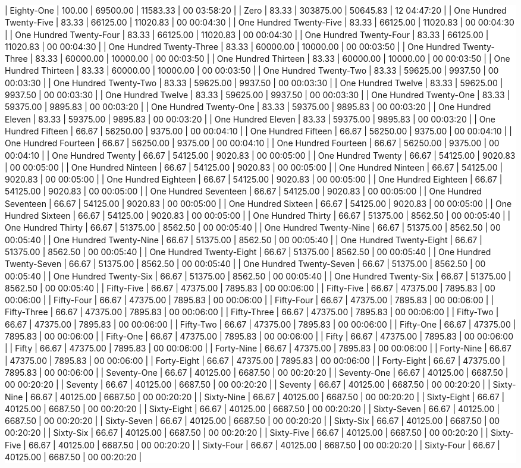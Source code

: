 | Eighty-One | 100.00 | 69500.00 | 11583.33 | 00 03:58:20 |     | Zero | 83.33 | 303875.00 | 50645.83 | 12 04:47:20 |
| One Hundred Twenty-Five | 83.33 | 66125.00 | 11020.83 | 00 00:04:30 |     | One Hundred Twenty-Five | 83.33 | 66125.00 | 11020.83 | 00 00:04:30 |
| One Hundred Twenty-Four | 83.33 | 66125.00 | 11020.83 | 00 00:04:30 |     | One Hundred Twenty-Four | 83.33 | 66125.00 | 11020.83 | 00 00:04:30 |
| One Hundred Twenty-Three | 83.33 | 60000.00 | 10000.00 | 00 00:03:50 |     | One Hundred Twenty-Three | 83.33 | 60000.00 | 10000.00 | 00 00:03:50 |
| One Hundred Thirteen | 83.33 | 60000.00 | 10000.00 | 00 00:03:50 |     | One Hundred Thirteen | 83.33 | 60000.00 | 10000.00 | 00 00:03:50 |
| One Hundred Twenty-Two | 83.33 | 59625.00 | 9937.50 | 00 00:03:30 |     | One Hundred Twenty-Two | 83.33 | 59625.00 | 9937.50 | 00 00:03:30 |
| One Hundred Twelve | 83.33 | 59625.00 | 9937.50 | 00 00:03:30 |     | One Hundred Twelve | 83.33 | 59625.00 | 9937.50 | 00 00:03:30 |
| One Hundred Twenty-One | 83.33 | 59375.00 | 9895.83 | 00 00:03:20 |     | One Hundred Twenty-One | 83.33 | 59375.00 | 9895.83 | 00 00:03:20 |
| One Hundred Eleven | 83.33 | 59375.00 | 9895.83 | 00 00:03:20 |     | One Hundred Eleven | 83.33 | 59375.00 | 9895.83 | 00 00:03:20 |
| One Hundred Fifteen | 66.67 | 56250.00 | 9375.00 | 00 00:04:10 |     | One Hundred Fifteen | 66.67 | 56250.00 | 9375.00 | 00 00:04:10 |
| One Hundred Fourteen | 66.67 | 56250.00 | 9375.00 | 00 00:04:10 |     | One Hundred Fourteen | 66.67 | 56250.00 | 9375.00 | 00 00:04:10 |
| One Hundred Twenty | 66.67 | 54125.00 | 9020.83 | 00 00:05:00 |     | One Hundred Twenty | 66.67 | 54125.00 | 9020.83 | 00 00:05:00 |
| One Hundred Ninteen | 66.67 | 54125.00 | 9020.83 | 00 00:05:00 |     | One Hundred Ninteen | 66.67 | 54125.00 | 9020.83 | 00 00:05:00 |
| One Hundred Eighteen | 66.67 | 54125.00 | 9020.83 | 00 00:05:00 |     | One Hundred Eighteen | 66.67 | 54125.00 | 9020.83 | 00 00:05:00 |
| One Hundred Seventeen | 66.67 | 54125.00 | 9020.83 | 00 00:05:00 |     | One Hundred Seventeen | 66.67 | 54125.00 | 9020.83 | 00 00:05:00 |
| One Hundred Sixteen | 66.67 | 54125.00 | 9020.83 | 00 00:05:00 |     | One Hundred Sixteen | 66.67 | 54125.00 | 9020.83 | 00 00:05:00 |
| One Hundred Thirty | 66.67 | 51375.00 | 8562.50 | 00 00:05:40 |     | One Hundred Thirty | 66.67 | 51375.00 | 8562.50 | 00 00:05:40 |
| One Hundred Twenty-Nine | 66.67 | 51375.00 | 8562.50 | 00 00:05:40 |     | One Hundred Twenty-Nine | 66.67 | 51375.00 | 8562.50 | 00 00:05:40 |
| One Hundred Twenty-Eight | 66.67 | 51375.00 | 8562.50 | 00 00:05:40 |     | One Hundred Twenty-Eight | 66.67 | 51375.00 | 8562.50 | 00 00:05:40 |
| One Hundred Twenty-Seven | 66.67 | 51375.00 | 8562.50 | 00 00:05:40 |     | One Hundred Twenty-Seven | 66.67 | 51375.00 | 8562.50 | 00 00:05:40 |
| One Hundred Twenty-Six | 66.67 | 51375.00 | 8562.50 | 00 00:05:40 |     | One Hundred Twenty-Six | 66.67 | 51375.00 | 8562.50 | 00 00:05:40 |
| Fifty-Five | 66.67 | 47375.00 | 7895.83 | 00 00:06:00 |     | Fifty-Five | 66.67 | 47375.00 | 7895.83 | 00 00:06:00 |
| Fifty-Four | 66.67 | 47375.00 | 7895.83 | 00 00:06:00 |     | Fifty-Four | 66.67 | 47375.00 | 7895.83 | 00 00:06:00 |
| Fifty-Three | 66.67 | 47375.00 | 7895.83 | 00 00:06:00 |     | Fifty-Three | 66.67 | 47375.00 | 7895.83 | 00 00:06:00 |
| Fifty-Two | 66.67 | 47375.00 | 7895.83 | 00 00:06:00 |     | Fifty-Two | 66.67 | 47375.00 | 7895.83 | 00 00:06:00 |
| Fifty-One | 66.67 | 47375.00 | 7895.83 | 00 00:06:00 |     | Fifty-One | 66.67 | 47375.00 | 7895.83 | 00 00:06:00 |
| Fifty | 66.67 | 47375.00 | 7895.83 | 00 00:06:00 |     | Fifty | 66.67 | 47375.00 | 7895.83 | 00 00:06:00 |
| Forty-Nine | 66.67 | 47375.00 | 7895.83 | 00 00:06:00 |     | Forty-Nine | 66.67 | 47375.00 | 7895.83 | 00 00:06:00 |
| Forty-Eight | 66.67 | 47375.00 | 7895.83 | 00 00:06:00 |     | Forty-Eight | 66.67 | 47375.00 | 7895.83 | 00 00:06:00 |
| Seventy-One | 66.67 | 40125.00 | 6687.50 | 00 00:20:20 |     | Seventy-One | 66.67 | 40125.00 | 6687.50 | 00 00:20:20 |
| Seventy | 66.67 | 40125.00 | 6687.50 | 00 00:20:20 |     | Seventy | 66.67 | 40125.00 | 6687.50 | 00 00:20:20 |
| Sixty-Nine | 66.67 | 40125.00 | 6687.50 | 00 00:20:20 |     | Sixty-Nine | 66.67 | 40125.00 | 6687.50 | 00 00:20:20 |
| Sixty-Eight | 66.67 | 40125.00 | 6687.50 | 00 00:20:20 |     | Sixty-Eight | 66.67 | 40125.00 | 6687.50 | 00 00:20:20 |
| Sixty-Seven | 66.67 | 40125.00 | 6687.50 | 00 00:20:20 |     | Sixty-Seven | 66.67 | 40125.00 | 6687.50 | 00 00:20:20 |
| Sixty-Six | 66.67 | 40125.00 | 6687.50 | 00 00:20:20 |     | Sixty-Six | 66.67 | 40125.00 | 6687.50 | 00 00:20:20 |
| Sixty-Five | 66.67 | 40125.00 | 6687.50 | 00 00:20:20 |     | Sixty-Five | 66.67 | 40125.00 | 6687.50 | 00 00:20:20 |
| Sixty-Four | 66.67 | 40125.00 | 6687.50 | 00 00:20:20 |     | Sixty-Four | 66.67 | 40125.00 | 6687.50 | 00 00:20:20 |